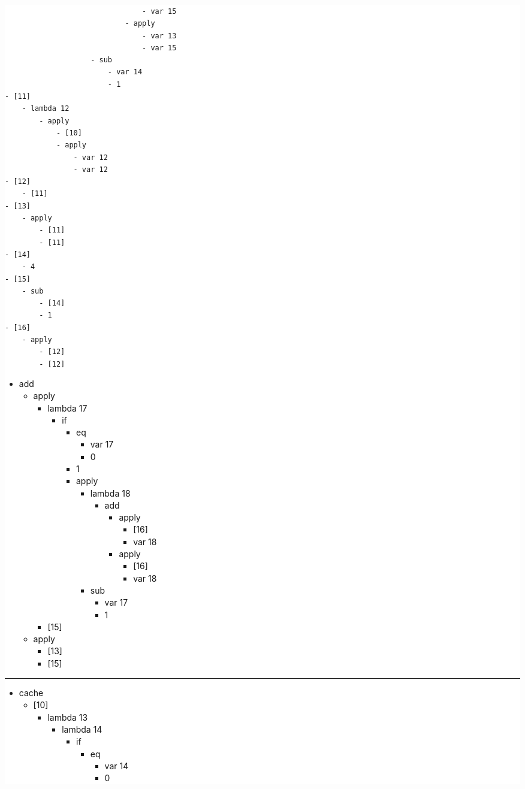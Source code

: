                                     - var 15
                                - apply 
                                    - var 13
                                    - var 15
                        - sub
                            - var 14
                            - 1
    - [11]
        - lambda 12
            - apply
                - [10]
                - apply
                    - var 12
                    - var 12
    - [12]
        - [11]
    - [13]
        - apply
            - [11]
            - [11]
    - [14]
        - 4
    - [15]
        - sub
            - [14]
            - 1
    - [16]
        - apply
            - [12]
            - [12]

- add
    - apply
        - lambda 17
            - if
                - eq
                    - var 17
                    - 0
                - 1
                - apply
                    - lambda 18
                        - add
                            - apply
                                - [16]
                                - var 18
                            - apply 
                                - [16]
                                - var 18
                    - sub
                        - var 17
                        - 1
        - [15]
    - apply 
        - [13]
        - [15]
-------------------------------------------------------------------------
- cache
    - [10]
        - lambda 13
            - lambda 14
                - if
                    - eq
                        - var 14
                        - 0